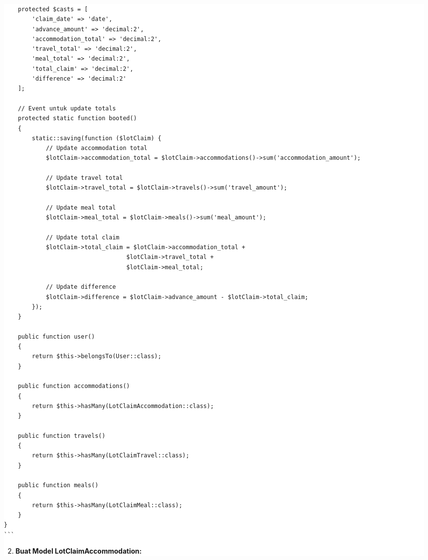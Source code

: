         protected $casts = [
            'claim_date' => 'date',
            'advance_amount' => 'decimal:2',
            'accommodation_total' => 'decimal:2',
            'travel_total' => 'decimal:2',
            'meal_total' => 'decimal:2',
            'total_claim' => 'decimal:2',
            'difference' => 'decimal:2'
        ];

        // Event untuk update totals
        protected static function booted()
        {
            static::saving(function ($lotClaim) {
                // Update accommodation total
                $lotClaim->accommodation_total = $lotClaim->accommodations()->sum('accommodation_amount');

                // Update travel total
                $lotClaim->travel_total = $lotClaim->travels()->sum('travel_amount');

                // Update meal total
                $lotClaim->meal_total = $lotClaim->meals()->sum('meal_amount');

                // Update total claim
                $lotClaim->total_claim = $lotClaim->accommodation_total +
                                       $lotClaim->travel_total +
                                       $lotClaim->meal_total;

                // Update difference
                $lotClaim->difference = $lotClaim->advance_amount - $lotClaim->total_claim;
            });
        }

        public function user()
        {
            return $this->belongsTo(User::class);
        }

        public function accommodations()
        {
            return $this->hasMany(LotClaimAccommodation::class);
        }

        public function travels()
        {
            return $this->hasMany(LotClaimTravel::class);
        }

        public function meals()
        {
            return $this->hasMany(LotClaimMeal::class);
        }
    }
    ```

2. **Buat Model LotClaimAccommodation:**
